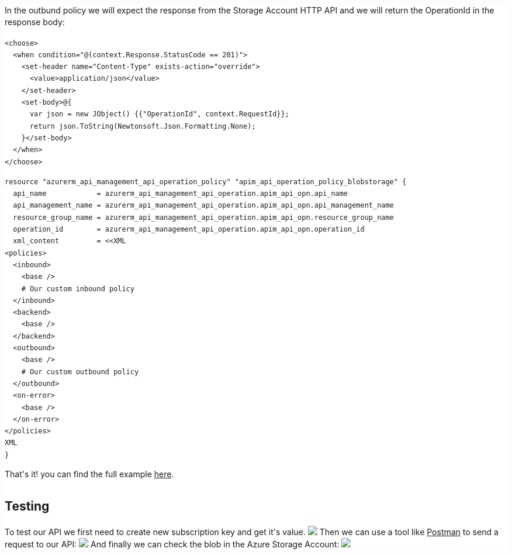 In the outbund policy we will expect the response from the Storage Account HTTP API and we will return the OperationId in the response body:
``` text
<choose>
  <when condition="@(context.Response.StatusCode == 201)">
    <set-header name="Content-Type" exists-action="override">
      <value>application/json</value>
    </set-header>
    <set-body>@{  
      var json = new JObject() {{"OperationId", context.RequestId}};  
      return json.ToString(Newtonsoft.Json.Formatting.None);       
    }</set-body>
  </when>
</choose>
```


``` hcl
resource "azurerm_api_management_api_operation_policy" "apim_api_operation_policy_blobstorage" {
  api_name            = azurerm_api_management_api_operation.apim_api_opn.api_name
  api_management_name = azurerm_api_management_api_operation.apim_api_opn.api_management_name
  resource_group_name = azurerm_api_management_api_operation.apim_api_opn.resource_group_name
  operation_id        = azurerm_api_management_api_operation.apim_api_opn.operation_id
  xml_content         = <<XML
<policies>
  <inbound>
    <base />
    # Our custom inbound policy
  </inbound>
  <backend>
    <base />
  </backend>
  <outbound>
    <base />
    # Our custom outbound policy
  </outbound>
  <on-error>
    <base />
  </on-error>
</policies>
XML
}
```

That's it! you can find the full example [here](https://gist.github.com/lAnubisl/4dcea7b448ce032c572116176bb4a0a3).

## Testing

To test our API we first need to create new subscription key and get it's value.
![](/images/azure-apimanagement-to-azure-storage-account/apim_to_blob_subscription_key.png)
Then we can use a tool like [Postman](https://www.postman.com/) to send a request to our API:
![](/images/azure-apimanagement-to-azure-storage-account/apim_to_blob_postman.png)
And finally we can check the blob in the Azure Storage Account:
![](/images/azure-apimanagement-to-azure-storage-account/apim_to_blob_result.png)
